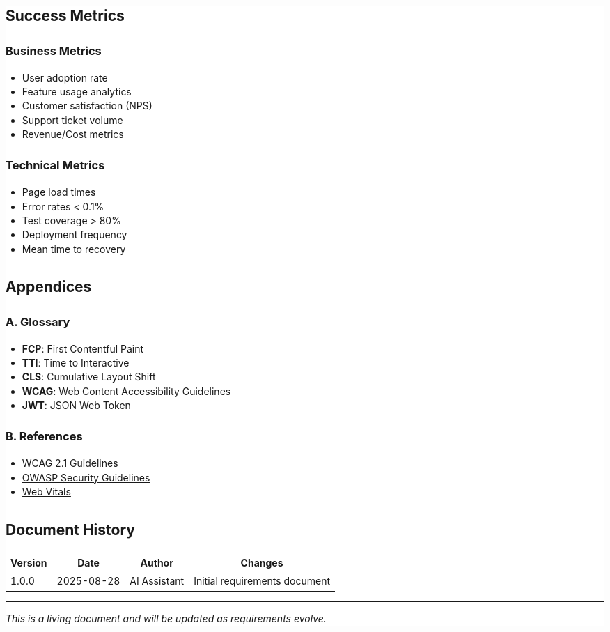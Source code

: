 ## Success Metrics

### Business Metrics
- User adoption rate
- Feature usage analytics
- Customer satisfaction (NPS)
- Support ticket volume
- Revenue/Cost metrics

### Technical Metrics
- Page load times
- Error rates < 0.1%
- Test coverage > 80%
- Deployment frequency
- Mean time to recovery

## Appendices

### A. Glossary
- **FCP**: First Contentful Paint
- **TTI**: Time to Interactive
- **CLS**: Cumulative Layout Shift
- **WCAG**: Web Content Accessibility Guidelines
- **JWT**: JSON Web Token

### B. References
- [WCAG 2.1 Guidelines](https://www.w3.org/WAI/WCAG21/quickref/)
- [OWASP Security Guidelines](https://owasp.org/)
- [Web Vitals](https://web.dev/vitals/)

## Document History

| Version | Date | Author | Changes |
|---------|------|--------|---------|
| 1.0.0 | 2025-08-28 | AI Assistant | Initial requirements document |

---

*This is a living document and will be updated as requirements evolve.*